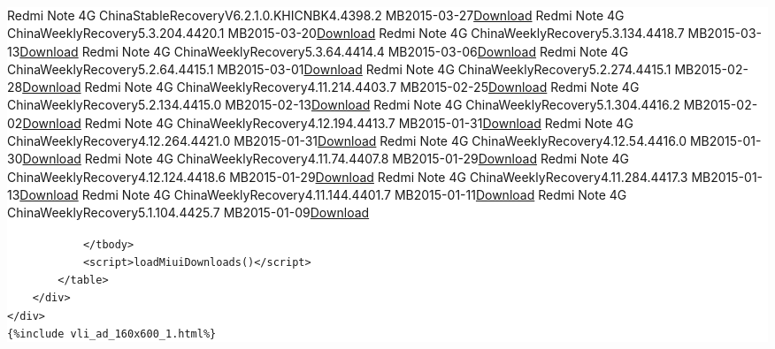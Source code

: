 <tr><td>Redmi Note 4G China</td><td>Stable</td><td>Recovery</td><td>V6.2.1.0.KHICNBK</td><td>4.4</td><td>398.2 MB</td><td>2015-03-27</td><td><a href="/miui/dior/stable/V6.2.1.0.KHICNBK/">Download</a></td></tr>
<tr><td>Redmi Note 4G China</td><td>Weekly</td><td>Recovery</td><td>5.3.20</td><td>4.4</td><td>420.1 MB</td><td>2015-03-20</td><td><a href="/miui/dior/weekly/5.3.20/">Download</a></td></tr>
<tr><td>Redmi Note 4G China</td><td>Weekly</td><td>Recovery</td><td>5.3.13</td><td>4.4</td><td>418.7 MB</td><td>2015-03-13</td><td><a href="/miui/dior/weekly/5.3.13/">Download</a></td></tr>
<tr><td>Redmi Note 4G China</td><td>Weekly</td><td>Recovery</td><td>5.3.6</td><td>4.4</td><td>414.4 MB</td><td>2015-03-06</td><td><a href="/miui/dior/weekly/5.3.6/">Download</a></td></tr>
<tr><td>Redmi Note 4G China</td><td>Weekly</td><td>Recovery</td><td>5.2.6</td><td>4.4</td><td>415.1 MB</td><td>2015-03-01</td><td><a href="/miui/dior/weekly/5.2.6/">Download</a></td></tr>
<tr><td>Redmi Note 4G China</td><td>Weekly</td><td>Recovery</td><td>5.2.27</td><td>4.4</td><td>415.1 MB</td><td>2015-02-28</td><td><a href="/miui/dior/weekly/5.2.27/">Download</a></td></tr>
<tr><td>Redmi Note 4G China</td><td>Weekly</td><td>Recovery</td><td>4.11.21</td><td>4.4</td><td>403.7 MB</td><td>2015-02-25</td><td><a href="/miui/dior/weekly/4.11.21/">Download</a></td></tr>
<tr><td>Redmi Note 4G China</td><td>Weekly</td><td>Recovery</td><td>5.2.13</td><td>4.4</td><td>415.0 MB</td><td>2015-02-13</td><td><a href="/miui/dior/weekly/5.2.13/">Download</a></td></tr>
<tr><td>Redmi Note 4G China</td><td>Weekly</td><td>Recovery</td><td>5.1.30</td><td>4.4</td><td>416.2 MB</td><td>2015-02-02</td><td><a href="/miui/dior/weekly/5.1.30/">Download</a></td></tr>
<tr><td>Redmi Note 4G China</td><td>Weekly</td><td>Recovery</td><td>4.12.19</td><td>4.4</td><td>413.7 MB</td><td>2015-01-31</td><td><a href="/miui/dior/weekly/4.12.19/">Download</a></td></tr>
<tr><td>Redmi Note 4G China</td><td>Weekly</td><td>Recovery</td><td>4.12.26</td><td>4.4</td><td>421.0 MB</td><td>2015-01-31</td><td><a href="/miui/dior/weekly/4.12.26/">Download</a></td></tr>
<tr><td>Redmi Note 4G China</td><td>Weekly</td><td>Recovery</td><td>4.12.5</td><td>4.4</td><td>416.0 MB</td><td>2015-01-30</td><td><a href="/miui/dior/weekly/4.12.5/">Download</a></td></tr>
<tr><td>Redmi Note 4G China</td><td>Weekly</td><td>Recovery</td><td>4.11.7</td><td>4.4</td><td>407.8 MB</td><td>2015-01-29</td><td><a href="/miui/dior/weekly/4.11.7/">Download</a></td></tr>
<tr><td>Redmi Note 4G China</td><td>Weekly</td><td>Recovery</td><td>4.12.12</td><td>4.4</td><td>418.6 MB</td><td>2015-01-29</td><td><a href="/miui/dior/weekly/4.12.12/">Download</a></td></tr>
<tr><td>Redmi Note 4G China</td><td>Weekly</td><td>Recovery</td><td>4.11.28</td><td>4.4</td><td>417.3 MB</td><td>2015-01-13</td><td><a href="/miui/dior/weekly/4.11.28/">Download</a></td></tr>
<tr><td>Redmi Note 4G China</td><td>Weekly</td><td>Recovery</td><td>4.11.14</td><td>4.4</td><td>401.7 MB</td><td>2015-01-11</td><td><a href="/miui/dior/weekly/4.11.14/">Download</a></td></tr>
<tr><td>Redmi Note 4G China</td><td>Weekly</td><td>Recovery</td><td>5.1.10</td><td>4.4</td><td>425.7 MB</td><td>2015-01-09</td><td><a href="/miui/dior/weekly/5.1.10/">Download</a></td></tr>

                </tbody>
                <script>loadMiuiDownloads()</script>
            </table>
        </div>
    </div>
    {%include vli_ad_160x600_1.html%}
</div>
